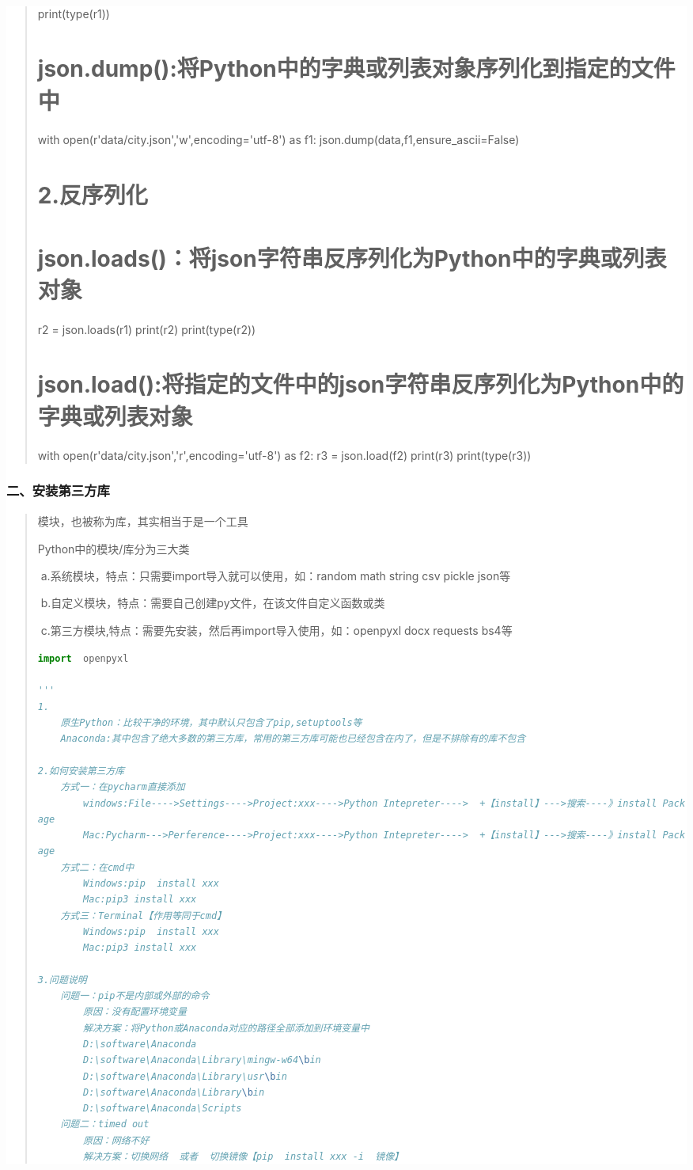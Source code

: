 > print(type(r1))
> 
> # json.dump():将Python中的字典或列表对象序列化到指定的文件中
> with open(r'data/city.json','w',encoding='utf-8') as f1:
>     json.dump(data,f1,ensure_ascii=False)
> 
> # 2.反序列化
> # json.loads()：将json字符串反序列化为Python中的字典或列表对象
> r2 = json.loads(r1)
> print(r2)
> print(type(r2))
> 
> # json.load():将指定的文件中的json字符串反序列化为Python中的字典或列表对象
> with open(r'data/city.json','r',encoding='utf-8') as f2:
>     r3 = json.load(f2)
>     print(r3)
>     print(type(r3))
> ```

### 二、安装第三方库

> 模块，也被称为库，其实相当于是一个工具
>
> Python中的模块/库分为三大类
>
> ​	a.系统模块，特点：只需要import导入就可以使用，如：random  math   string   csv  pickle  json等
>
> ​	b.自定义模块，特点：需要自己创建py文件，在该文件自定义函数或类
>
> ​	c.第三方模块,特点：需要先安装，然后再import导入使用，如：openpyxl  docx   requests   bs4等
>
> ```Python
> import  openpyxl
> 
> '''
> 1.
>     原生Python：比较干净的环境，其中默认只包含了pip,setuptools等
>     Anaconda:其中包含了绝大多数的第三方库，常用的第三方库可能也已经包含在内了，但是不排除有的库不包含
>     
> 2.如何安装第三方库
>     方式一：在pycharm直接添加
>         windows:File---->Settings---->Project:xxx---->Python Intepreter---->  +【install】--->搜索----》install Package
>         Mac:Pycharm--->Perference---->Project:xxx---->Python Intepreter---->  +【install】--->搜索----》install Package
>     方式二：在cmd中
>         Windows:pip  install xxx
>         Mac:pip3 install xxx
>     方式三：Terminal【作用等同于cmd】
>         Windows:pip  install xxx
>         Mac:pip3 install xxx
> 
> 3.问题说明
>     问题一：pip不是内部或外部的命令
>         原因：没有配置环境变量
>         解决方案：将Python或Anaconda对应的路径全部添加到环境变量中
>         D:\software\Anaconda
>         D:\software\Anaconda\Library\mingw-w64\bin
>         D:\software\Anaconda\Library\usr\bin
>         D:\software\Anaconda\Library\bin
>         D:\software\Anaconda\Scripts
>     问题二：timed out
>         原因：网络不好
>         解决方案：切换网络  或者  切换镜像【pip  install xxx -i  镜像】